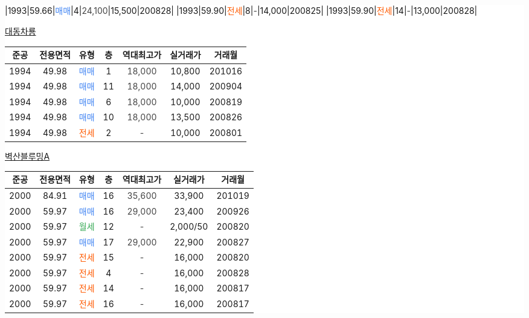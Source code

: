|1993|59.66|<span style="color:#4285f3">매매</span>|4|<span style="color:#444444">24,100</span>|15,500|200828|
|1993|59.90|<span style="color:#ff5a00">전세</span>|8|<span style="color:#444444">-</span>|14,000|200825|
|1993|59.90|<span style="color:#ff5a00">전세</span>|14|<span style="color:#444444">-</span>|13,000|200828|


<script async src="//pagead2.googlesyndication.com/pagead/js/adsbygoogle.js"></script>

<ins class="adsbygoogle"
     style="display:block"
     data-ad-client="ca-pub-2446590836940007"
     data-ad-slot="1659523306"
     data-ad-format="auto"
     data-full-width-responsive="true"></ins>
<script>
(adsbygoogle = window.adsbygoogle || []).push({});
</script>


[대동차룡](https://search.naver.com/search.naver?query=%EA%B2%BD%EC%83%81%EB%82%A8%EB%8F%84+%EC%B0%BD%EC%9B%90%EC%8B%9C+%EC%9D%98%EC%B0%BD%EA%B5%AC+%ED%8C%94%EC%9A%A9%EB%8F%99+%EB%8C%80%EB%8F%99%EC%B0%A8%EB%A3%A1)

|준공|전용면적|유형|층|역대최고가|실거래가|거래월|
|:---:|:---:|:---:|:---:|:---:|:---:|:---:|
|1994|49.98|<span style="color:#4285f3">매매</span>|1|<span style="color:#444444">18,000</span>|10,800|201016|
|1994|49.98|<span style="color:#4285f3">매매</span>|11|<span style="color:#444444">18,000</span>|14,000|200904|
|1994|49.98|<span style="color:#4285f3">매매</span>|6|<span style="color:#444444">18,000</span>|10,000|200819|
|1994|49.98|<span style="color:#4285f3">매매</span>|10|<span style="color:#444444">18,000</span>|13,500|200826|
|1994|49.98|<span style="color:#ff5a00">전세</span>|2|<span style="color:#444444">-</span>|10,000|200801|

[벽산블루밍A](https://search.naver.com/search.naver?query=%EA%B2%BD%EC%83%81%EB%82%A8%EB%8F%84+%EC%B0%BD%EC%9B%90%EC%8B%9C+%EC%9D%98%EC%B0%BD%EA%B5%AC+%ED%8C%94%EC%9A%A9%EB%8F%99+%EB%B2%BD%EC%82%B0%EB%B8%94%EB%A3%A8%EB%B0%8DA)

|준공|전용면적|유형|층|역대최고가|실거래가|거래월|
|:---:|:---:|:---:|:---:|:---:|:---:|:---:|
|2000|84.91|<span style="color:#4285f3">매매</span>|16|<span style="color:#444444">35,600</span>|33,900|201019|
|2000|59.97|<span style="color:#4285f3">매매</span>|16|<span style="color:#444444">29,000</span>|23,400|200926|
|2000|59.97|<span style="color:#34a853">월세</span>|12|<span style="color:#444444">-</span>|2,000/50|200820|
|2000|59.97|<span style="color:#4285f3">매매</span>|17|<span style="color:#444444">29,000</span>|22,900|200827|
|2000|59.97|<span style="color:#ff5a00">전세</span>|15|<span style="color:#444444">-</span>|16,000|200820|
|2000|59.97|<span style="color:#ff5a00">전세</span>|4|<span style="color:#444444">-</span>|16,000|200828|
|2000|59.97|<span style="color:#ff5a00">전세</span>|14|<span style="color:#444444">-</span>|16,000|200817|
|2000|59.97|<span style="color:#ff5a00">전세</span>|16|<span style="color:#444444">-</span>|16,000|200817|
